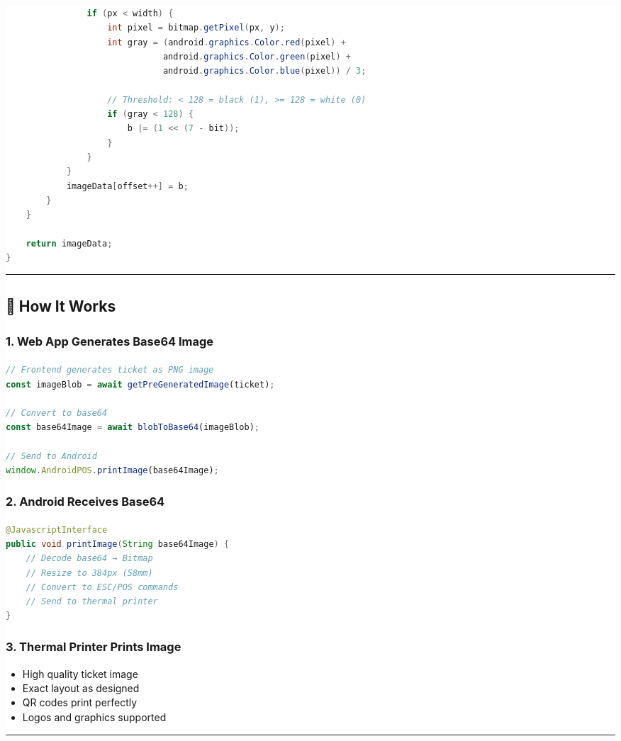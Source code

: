 ```java
                if (px < width) {
                    int pixel = bitmap.getPixel(px, y);
                    int gray = (android.graphics.Color.red(pixel) + 
                               android.graphics.Color.green(pixel) + 
                               android.graphics.Color.blue(pixel)) / 3;
                    
                    // Threshold: < 128 = black (1), >= 128 = white (0)
                    if (gray < 128) {
                        b |= (1 << (7 - bit));
                    }
                }
            }
            imageData[offset++] = b;
        }
    }
    
    return imageData;
}
```

---

## 🎯 How It Works

### **1. Web App Generates Base64 Image**
```javascript
// Frontend generates ticket as PNG image
const imageBlob = await getPreGeneratedImage(ticket);

// Convert to base64
const base64Image = await blobToBase64(imageBlob);

// Send to Android
window.AndroidPOS.printImage(base64Image);
```

### **2. Android Receives Base64**
```java
@JavascriptInterface
public void printImage(String base64Image) {
    // Decode base64 → Bitmap
    // Resize to 384px (58mm)
    // Convert to ESC/POS commands
    // Send to thermal printer
}
```

### **3. Thermal Printer Prints Image**
- High quality ticket image
- Exact layout as designed
- QR codes print perfectly
- Logos and graphics supported

---